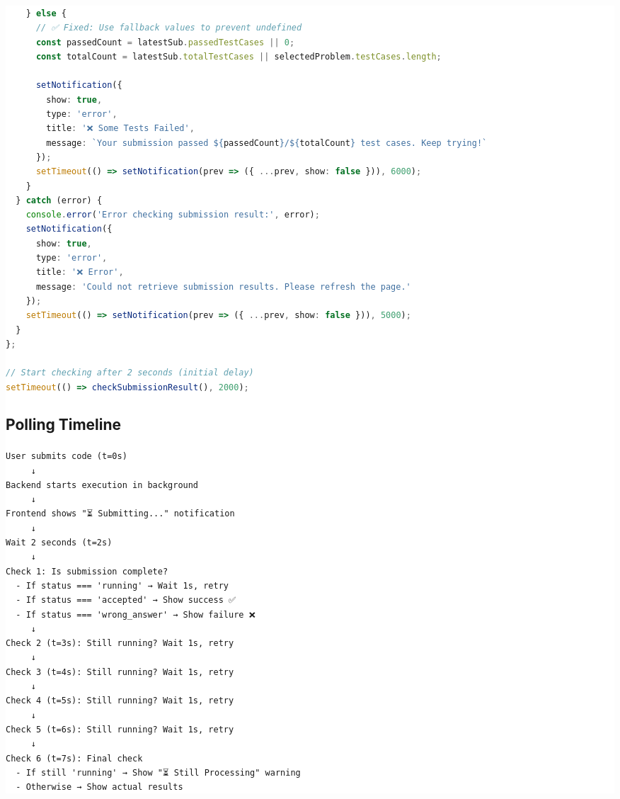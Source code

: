 ```typescript
    } else {
      // ✅ Fixed: Use fallback values to prevent undefined
      const passedCount = latestSub.passedTestCases || 0;
      const totalCount = latestSub.totalTestCases || selectedProblem.testCases.length;
      
      setNotification({
        show: true,
        type: 'error',
        title: '❌ Some Tests Failed',
        message: `Your submission passed ${passedCount}/${totalCount} test cases. Keep trying!`
      });
      setTimeout(() => setNotification(prev => ({ ...prev, show: false })), 6000);
    }
  } catch (error) {
    console.error('Error checking submission result:', error);
    setNotification({
      show: true,
      type: 'error',
      title: '❌ Error',
      message: 'Could not retrieve submission results. Please refresh the page.'
    });
    setTimeout(() => setNotification(prev => ({ ...prev, show: false })), 5000);
  }
};

// Start checking after 2 seconds (initial delay)
setTimeout(() => checkSubmissionResult(), 2000);
```

## Polling Timeline

```
User submits code (t=0s)
     ↓
Backend starts execution in background
     ↓
Frontend shows "⏳ Submitting..." notification
     ↓
Wait 2 seconds (t=2s)
     ↓
Check 1: Is submission complete?
  - If status === 'running' → Wait 1s, retry
  - If status === 'accepted' → Show success ✅
  - If status === 'wrong_answer' → Show failure ❌
     ↓
Check 2 (t=3s): Still running? Wait 1s, retry
     ↓
Check 3 (t=4s): Still running? Wait 1s, retry
     ↓
Check 4 (t=5s): Still running? Wait 1s, retry
     ↓
Check 5 (t=6s): Still running? Wait 1s, retry
     ↓
Check 6 (t=7s): Final check
  - If still 'running' → Show "⏳ Still Processing" warning
  - Otherwise → Show actual results
```
